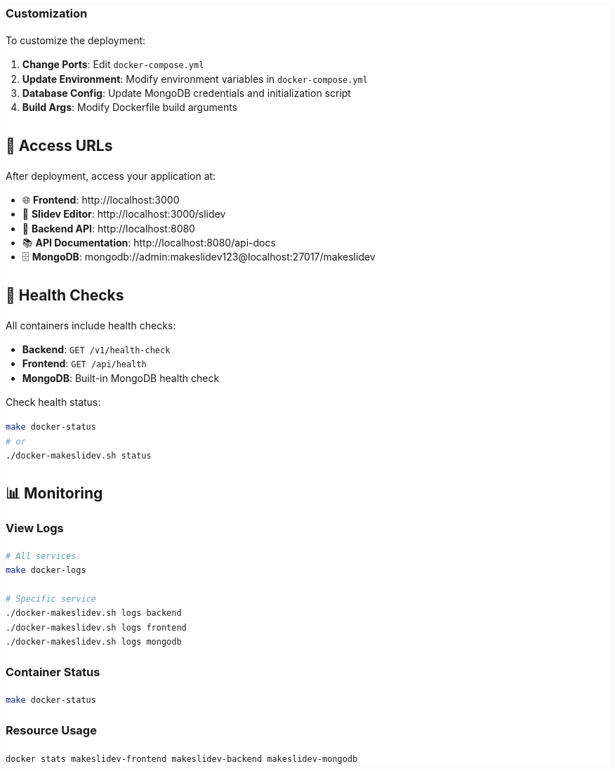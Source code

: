 ### Customization

To customize the deployment:

1. **Change Ports**: Edit `docker-compose.yml`
2. **Update Environment**: Modify environment variables in `docker-compose.yml`
3. **Database Config**: Update MongoDB credentials and initialization script
4. **Build Args**: Modify Dockerfile build arguments

## 📱 Access URLs

After deployment, access your application at:

- 🌐 **Frontend**: http://localhost:3000
- 🔗 **Slidev Editor**: http://localhost:3000/slidev
- 🔧 **Backend API**: http://localhost:8080
- 📚 **API Documentation**: http://localhost:8080/api-docs
- 🗄️ **MongoDB**: mongodb://admin:makeslidev123@localhost:27017/makeslidev

## 🏥 Health Checks

All containers include health checks:

- **Backend**: `GET /v1/health-check`
- **Frontend**: `GET /api/health`
- **MongoDB**: Built-in MongoDB health check

Check health status:
```bash
make docker-status
# or
./docker-makeslidev.sh status
```

## 📊 Monitoring

### View Logs
```bash
# All services
make docker-logs

# Specific service
./docker-makeslidev.sh logs backend
./docker-makeslidev.sh logs frontend
./docker-makeslidev.sh logs mongodb
```

### Container Status
```bash
make docker-status
```

### Resource Usage
```bash
docker stats makeslidev-frontend makeslidev-backend makeslidev-mongodb
```
